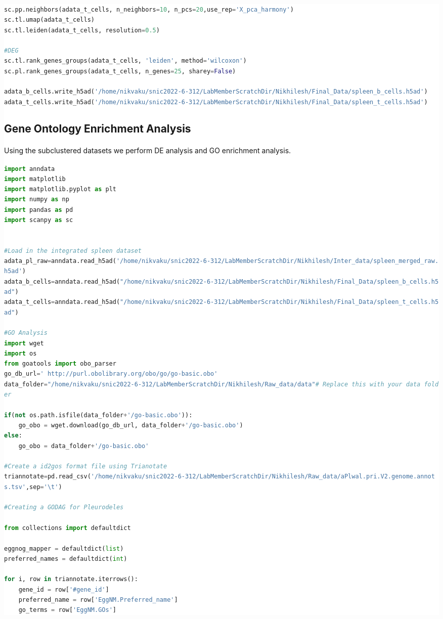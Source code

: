 ```python
sc.pp.neighbors(adata_t_cells, n_neighbors=10, n_pcs=20,use_rep='X_pca_harmony')
sc.tl.umap(adata_t_cells)
sc.tl.leiden(adata_t_cells, resolution=0.5)

#DEG
sc.tl.rank_genes_groups(adata_t_cells, 'leiden', method='wilcoxon')
sc.pl.rank_genes_groups(adata_t_cells, n_genes=25, sharey=False)

adata_b_cells.write_h5ad('/home/nikvaku/snic2022-6-312/LabMemberScratchDir/Nikhilesh/Final_Data/spleen_b_cells.h5ad')
adata_t_cells.write_h5ad('/home/nikvaku/snic2022-6-312/LabMemberScratchDir/Nikhilesh/Final_Data/spleen_t_cells.h5ad')

```
## Gene Ontology Enrichment Analysis

Using the subclustered datasets we perform DE analysis and GO enrichment analysis.
```python
import anndata
import matplotlib
import matplotlib.pyplot as plt
import numpy as np
import pandas as pd
import scanpy as sc


#Load in the integrated spleen dataset
adata_pl_raw=anndata.read_h5ad('/home/nikvaku/snic2022-6-312/LabMemberScratchDir/Nikhilesh/Inter_data/spleen_merged_raw.h5ad')
adata_b_cells=anndata.read_h5ad("/home/nikvaku/snic2022-6-312/LabMemberScratchDir/Nikhilesh/Final_Data/spleen_b_cells.h5ad")
adata_t_cells=anndata.read_h5ad("/home/nikvaku/snic2022-6-312/LabMemberScratchDir/Nikhilesh/Final_Data/spleen_t_cells.h5ad")

#GO Analysis
import wget
import os
from goatools import obo_parser
go_db_url=' http://purl.obolibrary.org/obo/go/go-basic.obo'
data_folder="/home/nikvaku/snic2022-6-312/LabMemberScratchDir/Nikhilesh/Raw_data/data"# Replace this with your data folder

if(not os.path.isfile(data_folder+'/go-basic.obo')):
    go_obo = wget.download(go_db_url, data_folder+'/go-basic.obo')
else:
    go_obo = data_folder+'/go-basic.obo'

#Create a id2gos format file using Trianotate
triannotate=pd.read_csv('/home/nikvaku/snic2022-6-312/LabMemberScratchDir/Nikhilesh/Raw_data/aPlwal.pri.V2.genome.annots.tsv',sep='\t')

#Creating a GODAG for Pleurodeles

from collections import defaultdict

eggnog_mapper = defaultdict(list)
preferred_names = defaultdict(int)

for i, row in triannotate.iterrows():
    gene_id = row['#gene_id']
    preferred_name = row['EggNM.Preferred_name']
    go_terms = row['EggNM.GOs']
```
